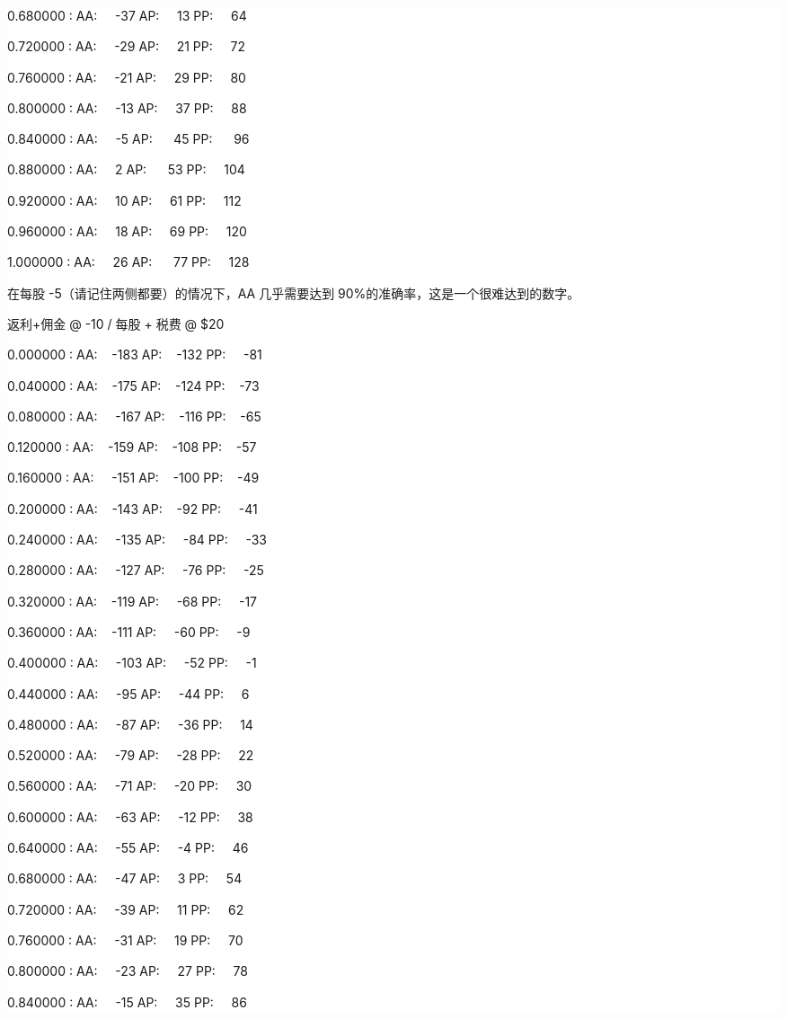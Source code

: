 0.680000 : AA:     -37 AP:     13 PP:     64

0.720000 : AA:     -29 AP:     21 PP:     72

0.760000 : AA:     -21 AP:     29 PP:     80

0.800000 : AA:     -13 AP:     37 PP:     88

0.840000 : AA:     -5 AP:      45 PP:      96

0.880000 : AA:     2 AP:      53 PP:     104

0.920000 : AA:     10 AP:     61 PP:     112

0.960000 : AA:     18 AP:     69 PP:     120

1.000000 : AA:     26 AP:      77 PP:     128

在每股 -5（请记住两侧都要）的情况下，AA 几乎需要达到 90%的准确率，这是一个很难达到的数字。

返利+佣金 @ -10 / 每股 + 税费 @ $20

0.000000 : AA:    -183 AP:    -132 PP:     -81

0.040000 : AA:    -175 AP:    -124 PP:    -73

0.080000 : AA:     -167 AP:    -116 PP:    -65

0.120000 : AA:    -159 AP:    -108 PP:    -57

0.160000 : AA:     -151 AP:    -100 PP:    -49

0.200000 : AA:    -143 AP:    -92 PP:     -41

0.240000 : AA:     -135 AP:     -84 PP:     -33

0.280000 : AA:     -127 AP:     -76 PP:     -25

0.320000 : AA:    -119 AP:     -68 PP:     -17

0.360000 : AA:    -111 AP:     -60 PP:     -9

0.400000 : AA:     -103 AP:     -52 PP:     -1

0.440000 : AA:     -95 AP:     -44 PP:     6

0.480000 : AA:     -87 AP:     -36 PP:     14

0.520000 : AA:     -79 AP:     -28 PP:     22

0.560000 : AA:     -71 AP:     -20 PP:     30

0.600000 : AA:     -63 AP:     -12 PP:     38

0.640000 : AA:     -55 AP:     -4 PP:     46

0.680000 : AA:     -47 AP:     3 PP:     54

0.720000 : AA:     -39 AP:     11 PP:     62

0.760000 : AA:     -31 AP:     19 PP:     70

0.800000 : AA:     -23 AP:     27 PP:     78

0.840000 : AA:     -15 AP:     35 PP:     86
